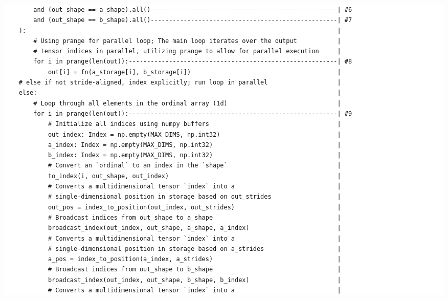             and (out_shape == a_shape).all()---------------------------------------------------| #6
            and (out_shape == b_shape).all()---------------------------------------------------| #7
        ):                                                                                     | 
            # Using prange for parallel loop; The main loop iterates over the output           | 
            # tensor indices in parallel, utilizing prange to allow for parallel execution     | 
            for i in prange(len(out)):---------------------------------------------------------| #8
                out[i] = fn(a_storage[i], b_storage[i])                                        | 
        # else if not stride-aligned, index explicitly; run loop in parallel                   | 
        else:                                                                                  | 
            # Loop through all elements in the ordinal array (1d)                              | 
            for i in prange(len(out)):---------------------------------------------------------| #9
                # Initialize all indices using numpy buffers                                   | 
                out_index: Index = np.empty(MAX_DIMS, np.int32)                                | 
                a_index: Index = np.empty(MAX_DIMS, np.int32)                                  | 
                b_index: Index = np.empty(MAX_DIMS, np.int32)                                  | 
                # Convert an `ordinal` to an index in the `shape`                              | 
                to_index(i, out_shape, out_index)                                              | 
                # Converts a multidimensional tensor `index` into a                            | 
                # single-dimensional position in storage based on out_strides                  | 
                out_pos = index_to_position(out_index, out_strides)                            | 
                # Broadcast indices from out_shape to a_shape                                  | 
                broadcast_index(out_index, out_shape, a_shape, a_index)                        | 
                # Converts a multidimensional tensor `index` into a                            | 
                # single-dimensional position in storage based on a_strides                    | 
                a_pos = index_to_position(a_index, a_strides)                                  | 
                # Broadcast indices from out_shape to b_shape                                  | 
                broadcast_index(out_index, out_shape, b_shape, b_index)                        | 
                # Converts a multidimensional tensor `index` into a                            | 